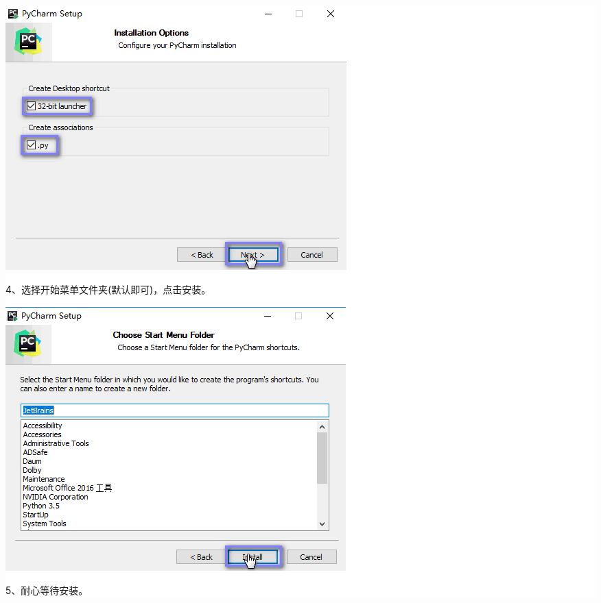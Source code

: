 ![2017112614585531](assets/2017112614585531.png)

4、选择开始菜单文件夹(默认即可)，点击安装。

![2017112614585532](assets/2017112614585532.png)

5、耐心等待安装。
